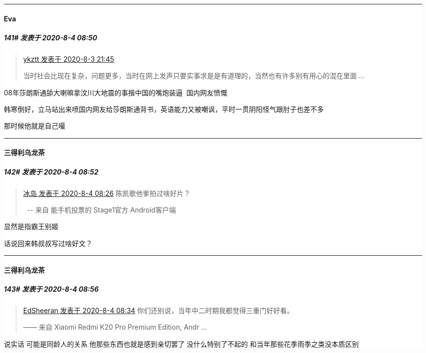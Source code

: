 

-----

####  Eva  
##### 141#       发表于 2020-8-4 08:50



<blockquote><a href="httphttps://bbs.saraba1st.com/2b/forum.php?mod=redirect&amp;goto=findpost&amp;pid=48308631&amp;ptid=1952939" target="_blank">ykztt 发表于 2020-8-3 21:45</a>

当时社会比现在复杂，问题更多，当时在网上发声只要实事求是是有道理的，当然也有许多别有用心的混在里面 ...</blockquote>
08年莎朗斯通舔大喇嘛拿汶川大地震的事揩中国的嘴炮装逼  国内网友愤慨

韩寒倒好，立马站出来喷国内网友给莎朗斯通背书，英语能力又被嘲讽，平时一贯阴阳怪气跟肘子也差不多

那时候他就是自己嘬







-----

####  三得利乌龙茶  
##### 142#       发表于 2020-8-4 08:52



<blockquote><a href="httphttps://bbs.saraba1st.com/2b/forum.php?mod=redirect&amp;goto=findpost&amp;pid=48311248&amp;ptid=1952939" target="_blank">冰岛 发表于 2020-8-4 08:26</a>
陈凯歌他爹拍过啥好片？

  -- 来自 能手机投票的 Stage1官方 Android客户端</blockquote>
显然是指霸王别姬

话说回来韩叔叔写过啥好文？







-----

####  三得利乌龙茶  
##### 143#       发表于 2020-8-4 08:56



<blockquote><a href="httphttps://bbs.saraba1st.com/2b/forum.php?mod=redirect&amp;goto=findpost&amp;pid=48311299&amp;ptid=1952939" target="_blank">EdSheeran 发表于 2020-8-4 08:34</a>
你们还别说，当年中二时期我都觉得三重门好好看。

—— 来自 Xiaomi Redmi K20 Pro Premium Edition, Andr ...</blockquote>
说实话
可能是同龄人的关系
他那些东西也就是感到亲切罢了
没什么特别了不起的
和当年那些花季雨季之类没本质区别
